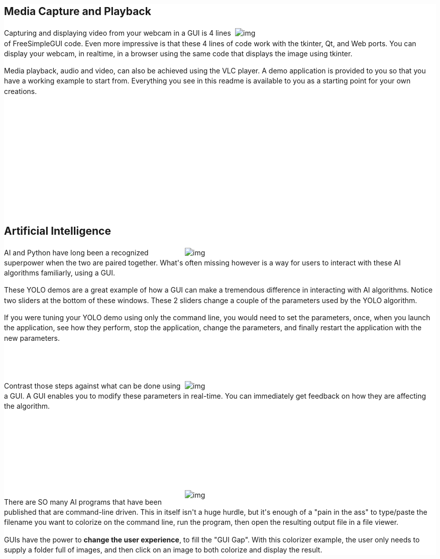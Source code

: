 ## Media Capture and Playback

<a href="https://raw.githubusercontent.com/spyoungtech/FreeSimpleGUI/main/images/for_readme/OpenCV.jpg"><img src="https://raw.githubusercontent.com/spyoungtech/FreeSimpleGUI/main/images/for_readme/OpenCV.jpg"  alt="img" align="right" width="400px"></a>


Capturing and displaying video from your webcam in a GUI is 4 lines of FreeSimpleGUI code.  Even more impressive is that these 4 lines of code work with the tkinter, Qt, and Web ports.  You can display your webcam, in realtime, in a browser using the same code that displays the image using tkinter.


Media playback, audio and video, can also be achieved using the VLC player.  A demo application is provided to you so that you have a working example to start from. Everything you see in this readme is available to you as a starting point for your own creations.
<br><br><br><br><br>
<br><br><br><br><br>
<br><br>
## Artificial Intelligence


<a href="https://raw.githubusercontent.com/spyoungtech/FreeSimpleGUI/main/images/for_readme/YOLO_GIF.gif"><img src="https://raw.githubusercontent.com/spyoungtech/FreeSimpleGUI/main/images/for_readme/YOLO_GIF.gif"  alt="img" align="right" width="500px"></a>



AI and Python have long been a recognized superpower when the two are paired together. What's often missing however is a way for users to interact with these AI algorithms familiarly, using a GUI.

These YOLO demos are a great example of how a GUI can make a tremendous difference in interacting with AI algorithms.  Notice two sliders at the bottom of these windows.  These 2 sliders change a couple of the parameters used by the YOLO algorithm.

If you were tuning your YOLO demo using only the command line, you would need to set the parameters, once, when you launch the application, see how they perform, stop the application, change the parameters, and finally restart the application with the new parameters.
<br><br><br><br>

<a href="https://raw.githubusercontent.com/spyoungtech/FreeSimpleGUI/main/images/for_readme/YOLO%20Object%20Detection.jpg"><img src="https://raw.githubusercontent.com/spyoungtech/FreeSimpleGUI/main/images/for_readme/YOLO%20Object%20Detection.jpg"  alt="img" align="right" width="500px"></a>

Contrast those steps against what can be done using a GUI.  A GUI enables you to modify these parameters in real-time.  You can immediately get feedback on how they are affecting the algorithm.



<br><br><br><br><br>
<br><br>
<a href="https://raw.githubusercontent.com/spyoungtech/FreeSimpleGUI/main/images/for_readme/Colorizer.jpg"><img src="https://raw.githubusercontent.com/spyoungtech/FreeSimpleGUI/main/images/for_readme/Colorizer.jpg"  alt="img" align="right" width="500px"></a>


There are SO many AI programs that have been published that are command-line driven.  This in itself isn't a huge hurdle, but it's enough of a "pain in the ass" to type/paste the filename you want to colorize on the command line, run the program, then open the resulting output file in a file viewer.


GUIs have the power to **change the user experience**, to fill the "GUI Gap".  With this colorizer example, the user only needs to supply a folder full of images, and then click on an image to both colorize and display the result.
